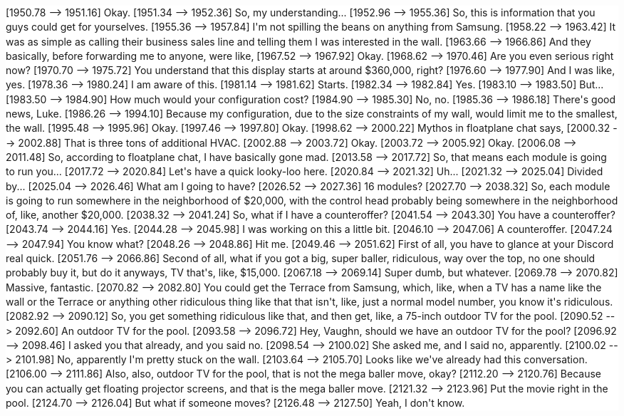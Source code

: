 [1950.78 --> 1951.16]  Okay.
[1951.34 --> 1952.36]  So, my understanding...
[1952.96 --> 1955.36]  So, this is information that you guys could get for yourselves.
[1955.36 --> 1957.84]  I'm not spilling the beans on anything from Samsung.
[1958.22 --> 1963.42]  It was as simple as calling their business sales line and telling them I was interested in the wall.
[1963.66 --> 1966.86]  And they basically, before forwarding me to anyone, were like,
[1967.52 --> 1967.92]  Okay.
[1968.62 --> 1970.46]  Are you even serious right now?
[1970.70 --> 1975.72]  You understand that this display starts at around $360,000, right?
[1976.60 --> 1977.90]  And I was like, yes.
[1978.36 --> 1980.24]  I am aware of this.
[1981.14 --> 1981.62]  Starts.
[1982.34 --> 1982.84]  Yes.
[1983.10 --> 1983.50]  But...
[1983.50 --> 1984.90]  How much would your configuration cost?
[1984.90 --> 1985.30]  No, no.
[1985.36 --> 1986.18]  There's good news, Luke.
[1986.26 --> 1994.10]  Because my configuration, due to the size constraints of my wall, would limit me to the smallest, the wall.
[1995.48 --> 1995.96]  Okay.
[1997.46 --> 1997.80]  Okay.
[1998.62 --> 2000.22]  Mythos in floatplane chat says,
[2000.32 --> 2002.88]  That is three tons of additional HVAC.
[2002.88 --> 2003.72]  Okay.
[2003.72 --> 2005.92]  Okay.
[2006.08 --> 2011.48]  So, according to floatplane chat, I have basically gone mad.
[2013.58 --> 2017.72]  So, that means each module is going to run you...
[2017.72 --> 2020.84]  Let's have a quick looky-loo here.
[2020.84 --> 2021.32]  Uh...
[2021.32 --> 2025.04]  Divided by...
[2025.04 --> 2026.46]  What am I going to have?
[2026.52 --> 2027.36]  16 modules?
[2027.70 --> 2038.32]  So, each module is going to run somewhere in the neighborhood of $20,000, with the control head probably being somewhere in the neighborhood of, like, another $20,000.
[2038.32 --> 2041.24]  So, what if I have a counteroffer?
[2041.54 --> 2043.30]  You have a counteroffer?
[2043.74 --> 2044.16]  Yes.
[2044.28 --> 2045.98]  I was working on this a little bit.
[2046.10 --> 2047.06]  A counteroffer.
[2047.24 --> 2047.94]  You know what?
[2048.26 --> 2048.86]  Hit me.
[2049.46 --> 2051.62]  First of all, you have to glance at your Discord real quick.
[2051.76 --> 2066.86]  Second of all, what if you got a big, super baller, ridiculous, way over the top, no one should probably buy it, but do it anyways, TV that's, like, $15,000.
[2067.18 --> 2069.14]  Super dumb, but whatever.
[2069.78 --> 2070.82]  Massive, fantastic.
[2070.82 --> 2082.80]  You could get the Terrace from Samsung, which, like, when a TV has a name like the wall or the Terrace or anything other ridiculous thing like that that isn't, like, just a normal model number, you know it's ridiculous.
[2082.92 --> 2090.12]  So, you get something ridiculous like that, and then get, like, a 75-inch outdoor TV for the pool.
[2090.52 --> 2092.60]  An outdoor TV for the pool.
[2093.58 --> 2096.72]  Hey, Vaughn, should we have an outdoor TV for the pool?
[2096.92 --> 2098.46]  I asked you that already, and you said no.
[2098.54 --> 2100.02]  She asked me, and I said no, apparently.
[2100.02 --> 2101.98]  No, apparently I'm pretty stuck on the wall.
[2103.64 --> 2105.70]  Looks like we've already had this conversation.
[2106.00 --> 2111.86]  Also, also, outdoor TV for the pool, that is not the mega baller move, okay?
[2112.20 --> 2120.76]  Because you can actually get floating projector screens, and that is the mega baller move.
[2121.32 --> 2123.96]  Put the movie right in the pool.
[2124.70 --> 2126.04]  But what if someone moves?
[2126.48 --> 2127.50]  Yeah, I don't know.